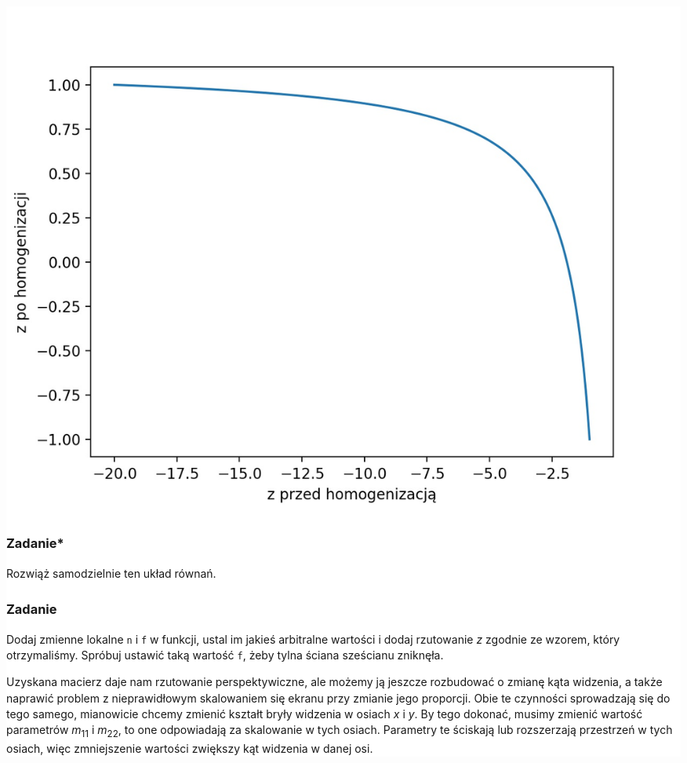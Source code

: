 ![](./img/z_depth_graph.jpg)




### Zadanie*
Rozwiąż samodzielnie ten układ równań.


### Zadanie

Dodaj zmienne lokalne `n` i `f` w funkcji, ustal im jakieś arbitralne wartości i dodaj rzutowanie $z$ zgodnie ze wzorem, który otrzymaliśmy. Spróbuj ustawić taką wartość `f`, żeby tylna ściana sześcianu zniknęła.



Uzyskana macierz daje nam rzutowanie perspektywiczne, ale możemy ją jeszcze rozbudować o zmianę kąta widzenia, a także naprawić problem z nieprawidłowym skalowaniem się ekranu przy zmianie jego proporcji. Obie te czynności sprowadzają się do tego samego, mianowicie chcemy zmienić kształt bryły widzenia w osiach $x$ i $y$. By tego dokonać, musimy zmienić wartość parametrów $m_{11}$ i $m_{22}$, to one odpowiadają za skalowanie w tych osiach. Parametry te ściskają lub rozszerzają przestrzeń w tych osiach, więc zmniejszenie wartości zwiększy kąt widzenia w danej osi. 
